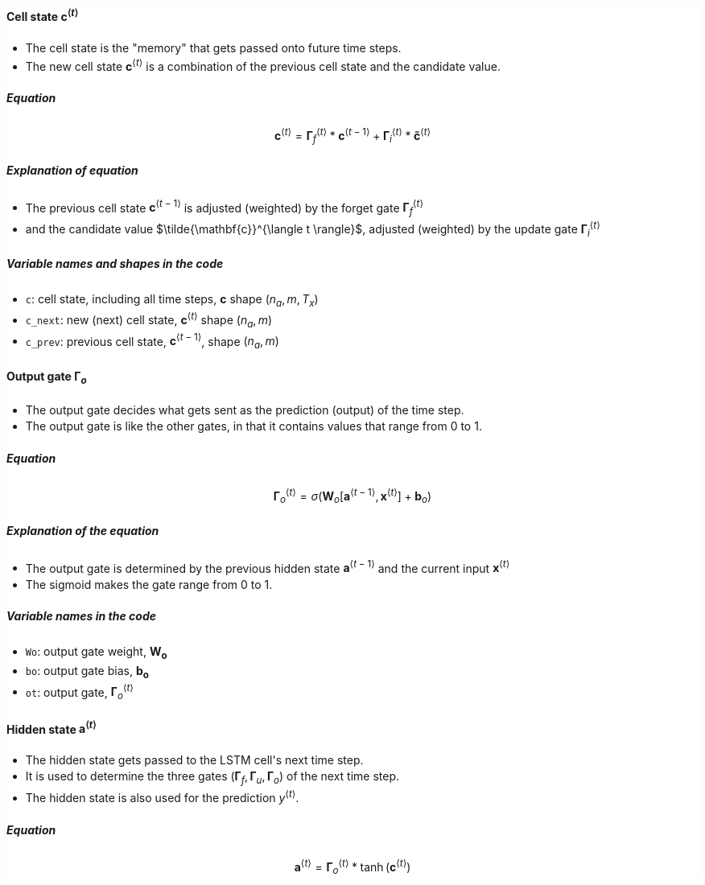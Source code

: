 #### Cell state $\mathbf{c}^{\langle t \rangle}$

* The cell state is the "memory" that gets passed onto future time steps.
* The new cell state $\mathbf{c}^{\langle t \rangle}$ is a combination of the previous cell state and the candidate value.

##### Equation

$$ \mathbf{c}^{\langle t \rangle} = \mathbf{\Gamma}_f^{\langle t \rangle}* \mathbf{c}^{\langle t-1 \rangle} + \mathbf{\Gamma}_{i}^{\langle t \rangle} *\mathbf{\tilde{c}}^{\langle t \rangle} \tag{4} $$

##### Explanation of equation
* The previous cell state $\mathbf{c}^{\langle t-1 \rangle}$ is adjusted (weighted) by the forget gate $\mathbf{\Gamma}_{f}^{\langle t \rangle}$
* and the candidate value $\tilde{\mathbf{c}}^{\langle t \rangle}$, adjusted (weighted) by the update gate $\mathbf{\Gamma}_{i}^{\langle t \rangle}$

##### Variable names and shapes in the code
* `c`: cell state, including all time steps, $\mathbf{c}$ shape $(n_{a}, m, T_x)$
* `c_next`: new (next) cell state, $\mathbf{c}^{\langle t \rangle}$ shape $(n_{a}, m)$
* `c_prev`: previous cell state, $\mathbf{c}^{\langle t-1 \rangle}$, shape $(n_{a}, m)$

#### Output gate $\mathbf{\Gamma}_{o}$

* The output gate decides what gets sent as the prediction (output) of the time step.
* The output gate is like the other gates, in that it contains values that range from 0 to 1.

##### Equation

$$ \mathbf{\Gamma}_o^{\langle t \rangle}=  \sigma(\mathbf{W}_o[\mathbf{a}^{\langle t-1 \rangle}, \mathbf{x}^{\langle t \rangle}] + \mathbf{b}_{o})\tag{5}$$ 

##### Explanation of the equation
* The output gate is determined by the previous hidden state $\mathbf{a}^{\langle t-1 \rangle}$ and the current input $\mathbf{x}^{\langle t \rangle}$
* The sigmoid makes the gate range from 0 to 1.


##### Variable names in the code
* `Wo`: output gate weight, $\mathbf{W_o}$
* `bo`: output gate bias, $\mathbf{b_o}$
* `ot`: output gate, $\mathbf{\Gamma}_{o}^{\langle t \rangle}$

#### Hidden state $\mathbf{a}^{\langle t \rangle}$

* The hidden state gets passed to the LSTM cell's next time step.
* It is used to determine the three gates ($\mathbf{\Gamma}_{f}, \mathbf{\Gamma}_{u}, \mathbf{\Gamma}_{o}$) of the next time step.
* The hidden state is also used for the prediction $y^{\langle t \rangle}$.

##### Equation

$$ \mathbf{a}^{\langle t \rangle} = \mathbf{\Gamma}_o^{\langle t \rangle} * \tanh(\mathbf{c}^{\langle t \rangle})\tag{6} $$
